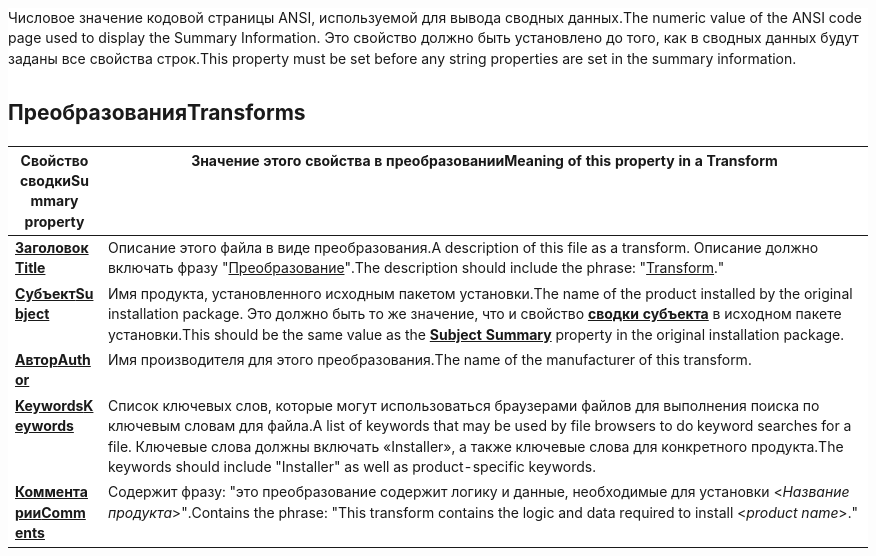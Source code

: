 <td><span data-ttu-id="7da40-158">Числовое значение кодовой страницы ANSI, используемой для вывода сводных данных.</span><span class="sxs-lookup"><span data-stu-id="7da40-158">The numeric value of the ANSI code page used to display the Summary Information.</span></span> <span data-ttu-id="7da40-159">Это свойство должно быть установлено до того, как в сводных данных будут заданы все свойства строк.</span><span class="sxs-lookup"><span data-stu-id="7da40-159">This property must be set before any string properties are set in the summary information.</span></span></td>
</tr>
</tbody>
</table>



 

## <a name="transforms"></a><span data-ttu-id="7da40-160">Преобразования</span><span class="sxs-lookup"><span data-stu-id="7da40-160">Transforms</span></span>



| <span data-ttu-id="7da40-161">Свойство сводки</span><span class="sxs-lookup"><span data-stu-id="7da40-161">Summary property</span></span>                                              | <span data-ttu-id="7da40-162">Значение этого свойства в преобразовании</span><span class="sxs-lookup"><span data-stu-id="7da40-162">Meaning of this property in a Transform</span></span>                                                                                                                                                                                                                                                           |
|---------------------------------------------------------------|---------------------------------------------------------------------------------------------------------------------------------------------------------------------------------------------------------------------------------------------------------------------------------------------------|
| [<span data-ttu-id="7da40-163">**Заголовок**</span><span class="sxs-lookup"><span data-stu-id="7da40-163">**Title**</span></span>](title-summary.md)                                | <span data-ttu-id="7da40-164">Описание этого файла в виде преобразования.</span><span class="sxs-lookup"><span data-stu-id="7da40-164">A description of this file as a transform.</span></span> <span data-ttu-id="7da40-165">Описание должно включать фразу "[Преобразование](database-transforms.md)".</span><span class="sxs-lookup"><span data-stu-id="7da40-165">The description should include the phrase: "[Transform](database-transforms.md)."</span></span>                                                                                                                                                                     |
| [<span data-ttu-id="7da40-166">**Субъект**</span><span class="sxs-lookup"><span data-stu-id="7da40-166">**Subject**</span></span>](subject-summary.md)                            | <span data-ttu-id="7da40-167">Имя продукта, установленного исходным пакетом установки.</span><span class="sxs-lookup"><span data-stu-id="7da40-167">The name of the product installed by the original installation package.</span></span> <span data-ttu-id="7da40-168">Это должно быть то же значение, что и свойство [**сводки субъекта**](subject-summary.md) в исходном пакете установки.</span><span class="sxs-lookup"><span data-stu-id="7da40-168">This should be the same value as the [**Subject Summary**](subject-summary.md) property in the original installation package.</span></span>                                                                                            |
| [<span data-ttu-id="7da40-169">**Автор**</span><span class="sxs-lookup"><span data-stu-id="7da40-169">**Author**</span></span>](author-summary.md)                              | <span data-ttu-id="7da40-170">Имя производителя для этого преобразования.</span><span class="sxs-lookup"><span data-stu-id="7da40-170">The name of the manufacturer of this transform.</span></span>                                                                                                                                                                                                                                                   |
| [<span data-ttu-id="7da40-171">**Keywords**</span><span class="sxs-lookup"><span data-stu-id="7da40-171">**Keywords**</span></span>](keywords-summary.md)                          | <span data-ttu-id="7da40-172">Список ключевых слов, которые могут использоваться браузерами файлов для выполнения поиска по ключевым словам для файла.</span><span class="sxs-lookup"><span data-stu-id="7da40-172">A list of keywords that may be used by file browsers to do keyword searches for a file.</span></span> <span data-ttu-id="7da40-173">Ключевые слова должны включать «Installer», а также ключевые слова для конкретного продукта.</span><span class="sxs-lookup"><span data-stu-id="7da40-173">The keywords should include "Installer" as well as product-specific keywords.</span></span>                                                                                                                             |
| [<span data-ttu-id="7da40-174">**Комментарии**</span><span class="sxs-lookup"><span data-stu-id="7da40-174">**Comments**</span></span>](comments-summary.md)                          | <span data-ttu-id="7da40-175">Содержит фразу: "это преобразование содержит логику и данные, необходимые для установки <*Название продукта*>".</span><span class="sxs-lookup"><span data-stu-id="7da40-175">Contains the phrase: "This transform contains the logic and data required to install <*product name*>."</span></span>                                                                                                                                                                                     |